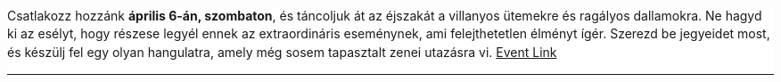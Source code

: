 Csatlakozz hozzánk **április 6-án, szombaton**, és táncoljuk át az éjszakát a villanyos ütemekre és ragályos dallamokra. Ne hagyd ki az esélyt, hogy részese legyél ennek az extraordináris eseménynek, ami felejthetetlen élményt ígér. Szerezd be jegyeidet most, és készülj fel egy olyan hangulatra, amely még sosem tapasztalt zenei utazásra vi.
[Event Link](https://facebook.com/events/1362640351358786)

---
